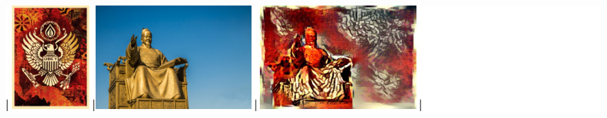 | <img src="./images/styles1/1style23.jpg" height="150"> |<img src="./images/source_image/src1.jpg" height="150"> | <img src="./images/src1/style23.jpg" height="150"> |